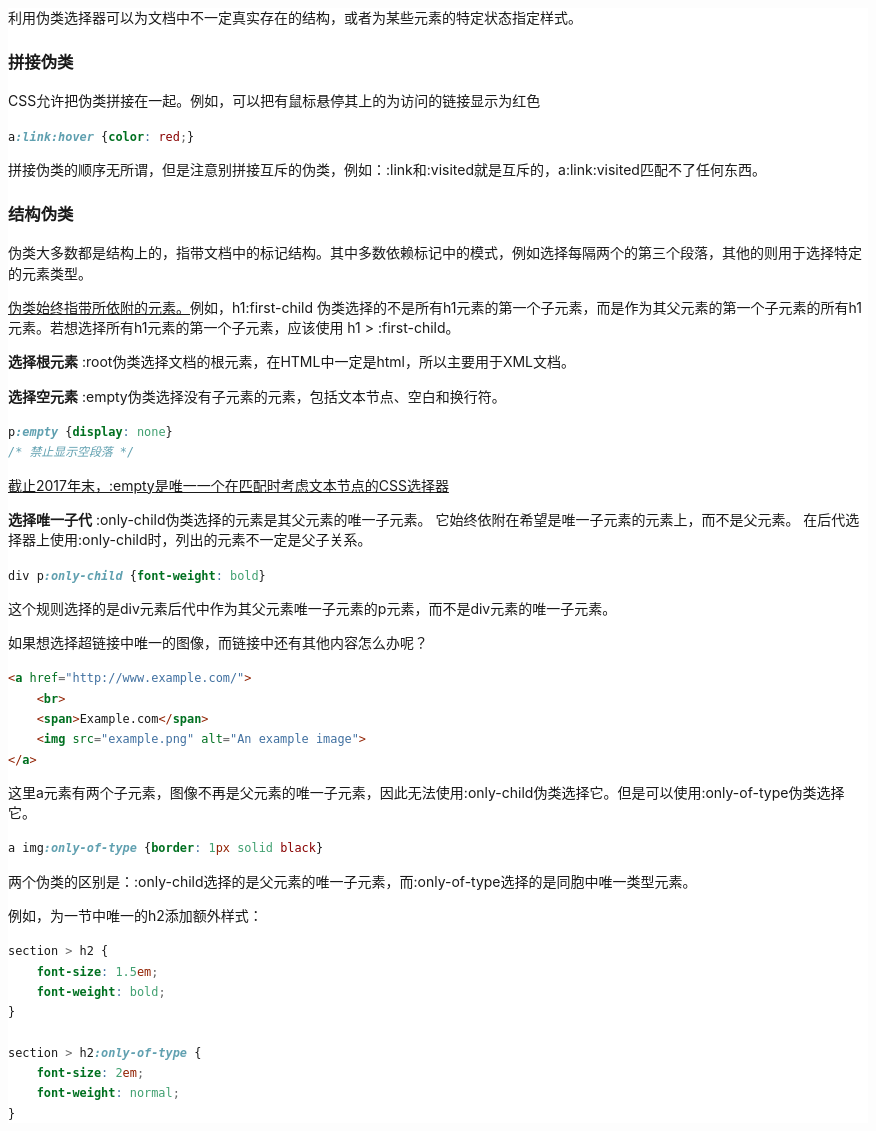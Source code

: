
利用伪类选择器可以为文档中不一定真实存在的结构，或者为某些元素的特定状态指定样式。

### 拼接伪类
CSS允许把伪类拼接在一起。例如，可以把有鼠标悬停其上的为访问的链接显示为红色
```CSS
a:link:hover {color: red;}
```
拼接伪类的顺序无所谓，但是注意别拼接互斥的伪类，例如：:link和:visited就是互斥的，a\:link:visited匹配不了任何东西。

### 结构伪类
伪类大多数都是结构上的，指带文档中的标记结构。其中多数依赖标记中的模式，例如选择每隔两个的第三个段落，其他的则用于选择特定的元素类型。

<u>伪类始终指带所依附的元素。</u>例如，h1:first-child 伪类选择的不是所有h1元素的第一个子元素，而是作为其父元素的第一个子元素的所有h1元素。若想选择所有h1元素的第一个子元素，应该使用 h1 > :first-child。

**选择根元素**
:root伪类选择文档的根元素，在HTML中一定是html，所以主要用于XML文档。

**选择空元素**
:empty伪类选择没有子元素的元素，包括文本节点、空白和换行符。
```CSS
p:empty {display: none}
/* 禁止显示空段落 */
```
<u>截止2017年末，:empty是唯一一个在匹配时考虑文本节点的CSS选择器</u>

**选择唯一子代**
:only-child伪类选择的元素是其父元素的唯一子元素。
它始终依附在希望是唯一子元素的元素上，而不是父元素。
在后代选择器上使用:only-child时，列出的元素不一定是父子关系。
```CSS
div p:only-child {font-weight: bold}
```
这个规则选择的是div元素后代中作为其父元素唯一子元素的p元素，而不是div元素的唯一子元素。 

如果想选择超链接中唯一的图像，而链接中还有其他内容怎么办呢？
```HTML
<a href="http://www.example.com/">
    <br>
    <span>Example.com</span>
    <img src="example.png" alt="An example image">
</a>
```
这里a元素有两个子元素，图像不再是父元素的唯一子元素，因此无法使用:only-child伪类选择它。但是可以使用:only-of-type伪类选择它。
```CSS
a img:only-of-type {border: 1px solid black}
```

两个伪类的区别是：:only-child选择的是父元素的唯一子元素，而:only-of-type选择的是同胞中唯一类型元素。

例如，为一节中唯一的h2添加额外样式：
```CSS
section > h2 {
    font-size: 1.5em;
    font-weight: bold;
}

section > h2:only-of-type {
    font-size: 2em;
    font-weight: normal;
}
```

